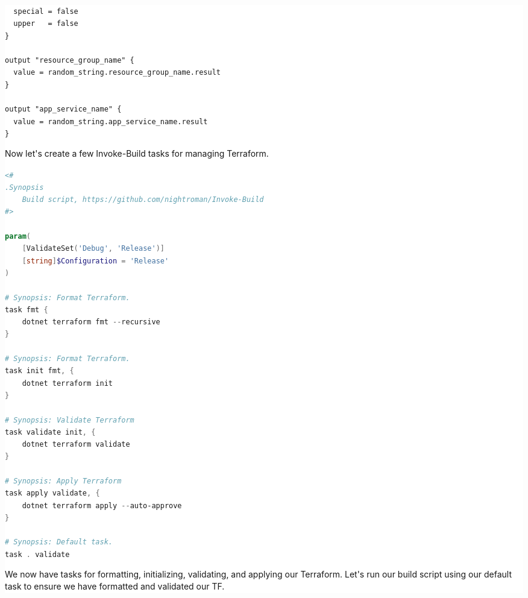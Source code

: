 ```HCL
  special = false
  upper   = false
}

output "resource_group_name" {
  value = random_string.resource_group_name.result
}

output "app_service_name" {
  value = random_string.app_service_name.result
}
```

Now let's create a few Invoke-Build tasks for managing Terraform.

```PowerShell
<#
.Synopsis
	Build script, https://github.com/nightroman/Invoke-Build
#>

param(
	[ValidateSet('Debug', 'Release')]
	[string]$Configuration = 'Release'
)

# Synopsis: Format Terraform.
task fmt {
	dotnet terraform fmt --recursive
}

# Synopsis: Format Terraform.
task init fmt, {
    dotnet terraform init
}

# Synopsis: Validate Terraform
task validate init, {
	dotnet terraform validate 
}

# Synopsis: Apply Terraform
task apply validate, {
	dotnet terraform apply --auto-approve 
}

# Synopsis: Default task.
task . validate
```

We now have tasks for formatting, initializing, validating, and applying our Terraform. Let's run our build script using our default task to ensure we have formatted and validated our TF.
